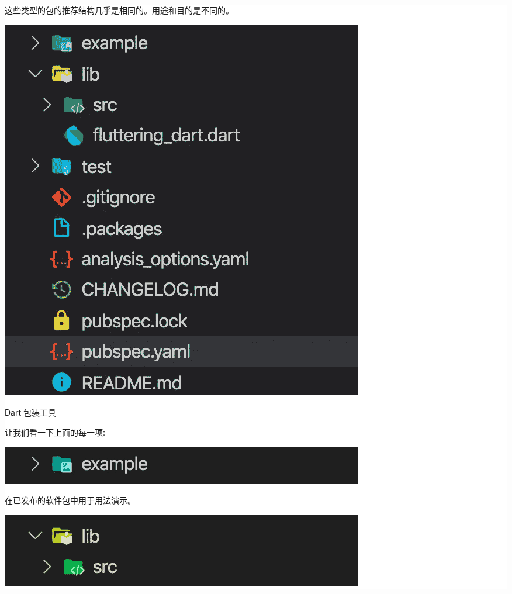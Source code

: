 这些类型的包的推荐结构几乎是相同的。用途和目的是不同的。

![](img/214158034d646b35b13cf51b35272940.png)

Dart 包装工具

让我们看一下上面的每一项:

![](img/6abe910785ffe5d214063b9f66caafaf.png)

在已发布的软件包中用于用法演示。

![](img/c987c143f75ab6e6eebdb731201e6795.png)

